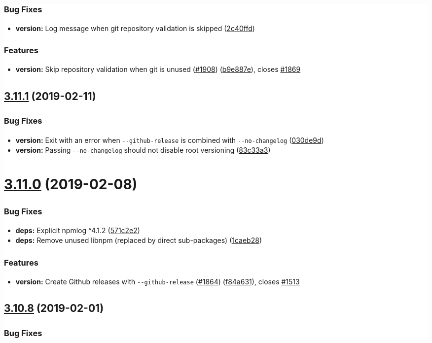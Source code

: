 
### Bug Fixes

* **version:** Log message when git repository validation is skipped ([2c40ffd](https://github.com/lerna/lerna/commit/2c40ffd))


### Features

* **version:** Skip repository validation when git is unused ([#1908](https://github.com/lerna/lerna/issues/1908)) ([b9e887e](https://github.com/lerna/lerna/commit/b9e887e)), closes [#1869](https://github.com/lerna/lerna/issues/1869)





## [3.11.1](https://github.com/lerna/lerna/compare/v3.11.0...v3.11.1) (2019-02-11)


### Bug Fixes

* **version:** Exit with an error when `--github-release` is combined with `--no-changelog` ([030de9d](https://github.com/lerna/lerna/commit/030de9d))
* **version:** Passing `--no-changelog` should not disable root versioning ([83c33a3](https://github.com/lerna/lerna/commit/83c33a3))





# [3.11.0](https://github.com/lerna/lerna/compare/v3.10.8...v3.11.0) (2019-02-08)


### Bug Fixes

* **deps:** Explicit npmlog ^4.1.2 ([571c2e2](https://github.com/lerna/lerna/commit/571c2e2))
* **deps:** Remove unused libnpm (replaced by direct sub-packages) ([1caeb28](https://github.com/lerna/lerna/commit/1caeb28))


### Features

* **version:** Create Github releases with `--github-release` ([#1864](https://github.com/lerna/lerna/issues/1864)) ([f84a631](https://github.com/lerna/lerna/commit/f84a631)), closes [#1513](https://github.com/lerna/lerna/issues/1513)





## [3.10.8](https://github.com/lerna/lerna/compare/v3.10.7...v3.10.8) (2019-02-01)


### Bug Fixes
